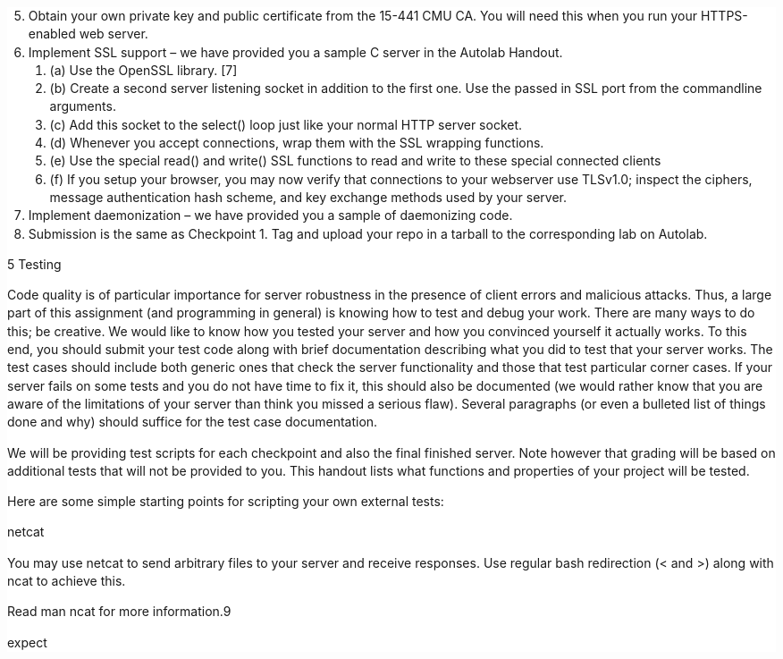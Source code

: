 <ol start="5">

 <li>Obtain your own private key and public certificate from the 15-441 CMU CA. You will need this when you run your HTTPS-enabled web server.</li>

 <li>Implement SSL support – we have provided you a sample C server in the Autolab Handout.

  <ol>

   <li>(a)  Use the OpenSSL library. [7]</li>

   <li>(b)  Create a second server listening socket in addition to the first one. Use the passed in SSL port from the commandline arguments.</li>

   <li>(c)  Add this socket to the select() loop just like your normal HTTP server socket.</li>

   <li>(d)  Whenever you accept connections, wrap them with the SSL wrapping functions.</li>

   <li>(e)  Use the special read() and write() SSL functions to read and write to these special connected clients</li>

   <li>(f)  If you setup your browser, you may now verify that connections to your webserver use TLSv1.0; inspect the ciphers, message authentication hash scheme, and key exchange methods used by your server.</li>

  </ol></li>

 <li>Implement daemonization – we have provided you a sample of daemonizing code.</li>

 <li>Submission is the same as Checkpoint 1. Tag and upload your repo in a tarball to the corresponding lab on Autolab.</li>

</ol>

5 Testing

Code quality is of particular importance for server robustness in the presence of client errors and malicious attacks. Thus, a large part of this assignment (and programming in general) is knowing how to test and debug your work. There are many ways to do this; be creative. We would like to know how you tested your server and how you convinced yourself it actually works. To this end, you should submit your test code along with brief documentation describing what you did to test that your server works. The test cases should include both generic ones that check the server functionality and those that test particular corner cases. If your server fails on some tests and you do not have time to fix it, this should also be documented (we would rather know that you are aware of the limitations of your server than think you missed a serious flaw). Several paragraphs (or even a bulleted list of things done and why) should suffice for the test case documentation.

We will be providing test scripts for each checkpoint and also the final finished server. Note however that grading will be based on additional tests that will not be provided to you. This handout lists what functions and properties of your project will be tested.

Here are some simple starting points for scripting your own external tests:

netcat

You may use netcat to send arbitrary files to your server and receive responses. Use regular bash redirection (&lt; and &gt;) along with ncat to achieve this.

Read man ncat for more information.9

expect
